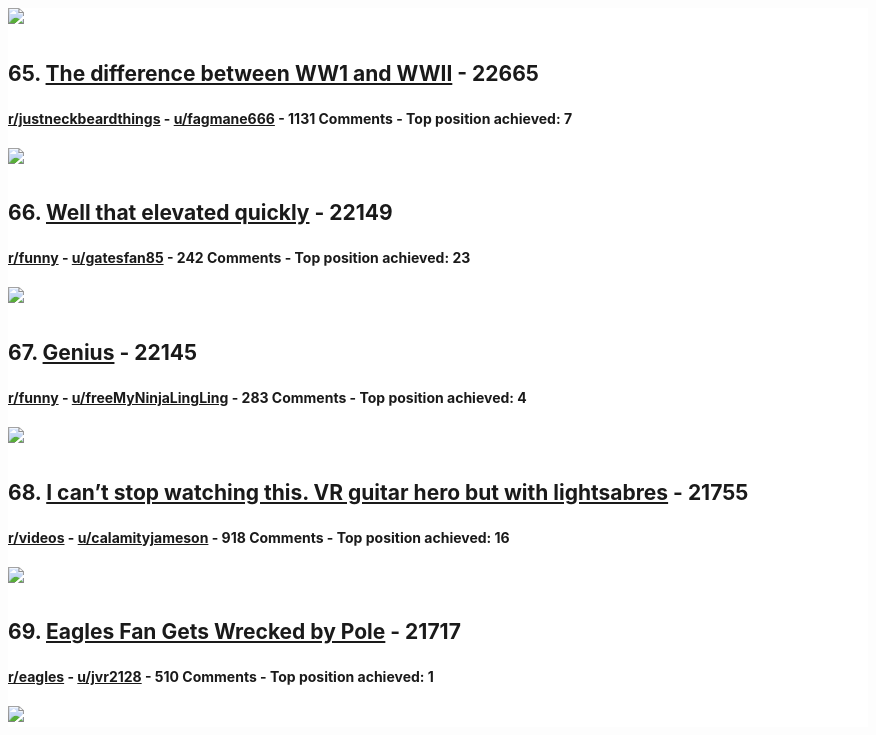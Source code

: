 <a href="https://i.redd.it/zzm6y5u29fb01.jpg"><img src="https://b.thumbs.redditmedia.com/4OUhFEGheYZRfrb_dKrjdTtwa2JUjGYPyBG4v1UfalI.jpg"></img></a>

## 65. [The difference between WW1 and WWII](http://reddit.com/r/justneckbeardthings/comments/7rynrv/the_difference_between_ww1_and_wwii/) - 22665
#### [r/justneckbeardthings](http://reddit.com/r/justneckbeardthings) - [u/fagmane666](http://reddit.com/u/fagmane666) - 1131 Comments - Top position achieved: 7

<a href="https://i.redd.it/8edgae1c7gb01.png"><img src="https://b.thumbs.redditmedia.com/4qE8iVdC1LQtquRi8pKpwbdNFOtZNHdxofl_3B_Z9YU.jpg"></img></a>

## 66. [Well that elevated quickly](http://reddit.com/r/funny/comments/7ryydc/well_that_elevated_quickly/) - 22149
#### [r/funny](http://reddit.com/r/funny) - [u/gatesfan85](http://reddit.com/u/gatesfan85) - 242 Comments - Top position achieved: 23

<a href="https://i.imgur.com/fjXRZhR.gifv"><img src="https://b.thumbs.redditmedia.com/k5U-m3ze1TBpB-XAoZhLPrAfUs4RvT4U7bNcqBs4y2o.jpg"></img></a>

## 67. [Genius](http://reddit.com/r/funny/comments/7rvw1w/genius/) - 22145
#### [r/funny](http://reddit.com/r/funny) - [u/freeMyNinjaLingLing](http://reddit.com/u/freeMyNinjaLingLing) - 283 Comments - Top position achieved: 4

<a href="https://i.redd.it/usbckwjtucb01.jpg"><img src="https://b.thumbs.redditmedia.com/1yaW3NFUqwSMCMg0jRYokOVIgRx0Q-gD2bzgBWuONIs.jpg"></img></a>

## 68. [I can’t stop watching this. VR guitar hero but with lightsabres](http://reddit.com/r/videos/comments/7ryydy/i_cant_stop_watching_this_vr_guitar_hero_but_with/) - 21755
#### [r/videos](http://reddit.com/r/videos) - [u/calamityjameson](http://reddit.com/u/calamityjameson) - 918 Comments - Top position achieved: 16

<a href="https://youtube.com/watch?v=3rIjcRK_BNU"><img src="https://b.thumbs.redditmedia.com/6uPHjwRXpw8NpJe23zGcIX2uEI3w_yynpfjDwbEhBRg.jpg"></img></a>

## 69. [Eagles Fan Gets Wrecked by Pole](http://reddit.com/r/eagles/comments/7s25fd/eagles_fan_gets_wrecked_by_pole/) - 21717
#### [r/eagles](http://reddit.com/r/eagles) - [u/jvr2128](http://reddit.com/u/jvr2128) - 510 Comments - Top position achieved: 1

<a href="https://v.redd.it/h9f6wnn3sib01"><img src="https://b.thumbs.redditmedia.com/g2MFphF0pJ80umwq6wKew449KrvVJ5A_jIcin4RPmuU.jpg"></img></a>
